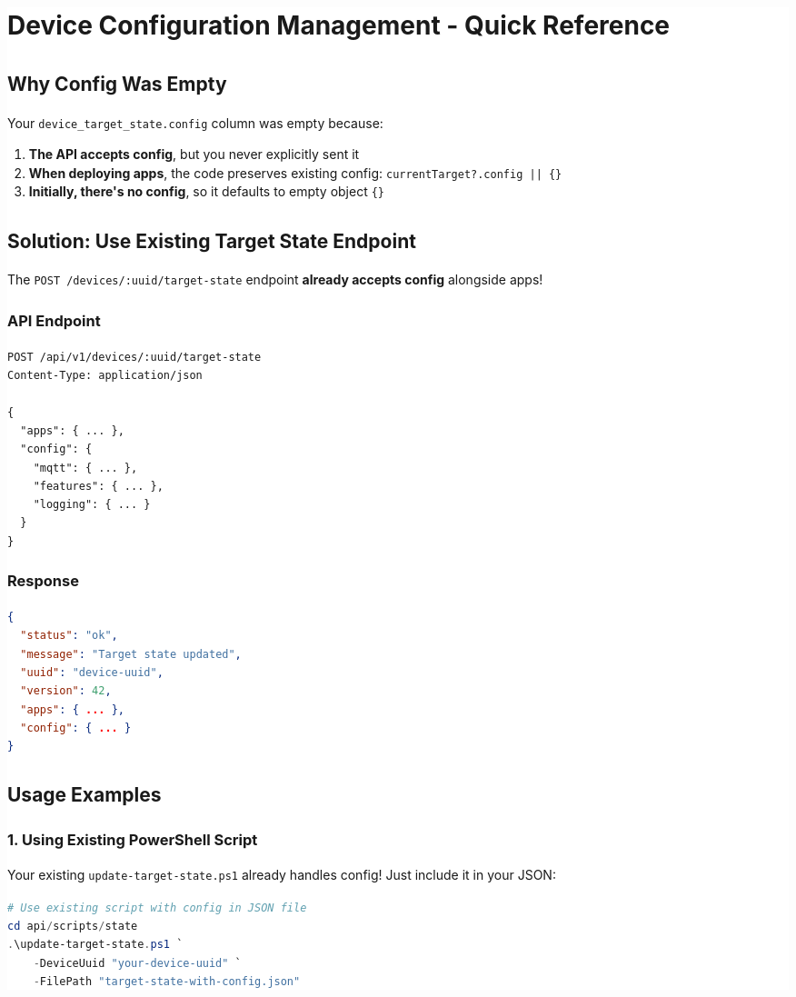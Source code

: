 # Device Configuration Management - Quick Reference

## Why Config Was Empty

Your `device_target_state.config` column was empty because:

1. **The API accepts config**, but you never explicitly sent it
2. **When deploying apps**, the code preserves existing config: `currentTarget?.config || {}`
3. **Initially, there's no config**, so it defaults to empty object `{}`

## Solution: Use Existing Target State Endpoint

The `POST /devices/:uuid/target-state` endpoint **already accepts config** alongside apps!

### API Endpoint

```http
POST /api/v1/devices/:uuid/target-state
Content-Type: application/json

{
  "apps": { ... },
  "config": {
    "mqtt": { ... },
    "features": { ... },
    "logging": { ... }
  }
}
```

### Response

```json
{
  "status": "ok",
  "message": "Target state updated",
  "uuid": "device-uuid",
  "version": 42,
  "apps": { ... },
  "config": { ... }
}
```

## Usage Examples

### 1. Using Existing PowerShell Script

Your existing `update-target-state.ps1` already handles config! Just include it in your JSON:

```powershell
# Use existing script with config in JSON file
cd api/scripts/state
.\update-target-state.ps1 `
    -DeviceUuid "your-device-uuid" `
    -FilePath "target-state-with-config.json"
```
